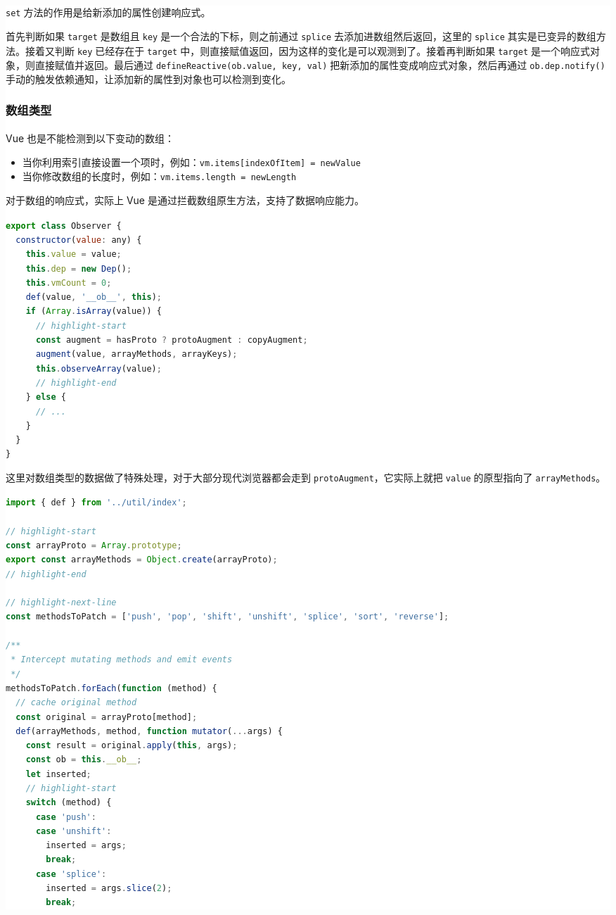 `set` 方法的作用是给新添加的属性创建响应式。

首先判断如果 `target` 是数组且 `key` 是一个合法的下标，则之前通过 `splice` 去添加进数组然后返回，这里的 `splice` 其实是已变异的数组方法。接着又判断 `key` 已经存在于 `target` 中，则直接赋值返回，因为这样的变化是可以观测到了。接着再判断如果 `target` 是一个响应式对象，则直接赋值并返回。最后通过 `defineReactive(ob.value, key, val)` 把新添加的属性变成响应式对象，然后再通过 `ob.dep.notify()` 手动的触发依赖通知，让添加新的属性到对象也可以检测到变化。

### 数组类型

Vue 也是不能检测到以下变动的数组：

- 当你利用索引直接设置一个项时，例如：`vm.items[indexOfItem] = newValue`
- 当你修改数组的长度时，例如：`vm.items.length = newLength`

对于数组的响应式，实际上 Vue 是通过拦截数组原生方法，支持了数据响应能力。

```js title="src/core/observer/index.js"
export class Observer {
  constructor(value: any) {
    this.value = value;
    this.dep = new Dep();
    this.vmCount = 0;
    def(value, '__ob__', this);
    if (Array.isArray(value)) {
      // highlight-start
      const augment = hasProto ? protoAugment : copyAugment;
      augment(value, arrayMethods, arrayKeys);
      this.observeArray(value);
      // highlight-end
    } else {
      // ...
    }
  }
}
```

这里对数组类型的数据做了特殊处理，对于大部分现代浏览器都会走到 `protoAugment`，它实际上就把 `value` 的原型指向了 `arrayMethods`。

```js title="src/core/observer/array.js"
import { def } from '../util/index';

// highlight-start
const arrayProto = Array.prototype;
export const arrayMethods = Object.create(arrayProto);
// highlight-end

// highlight-next-line
const methodsToPatch = ['push', 'pop', 'shift', 'unshift', 'splice', 'sort', 'reverse'];

/**
 * Intercept mutating methods and emit events
 */
methodsToPatch.forEach(function (method) {
  // cache original method
  const original = arrayProto[method];
  def(arrayMethods, method, function mutator(...args) {
    const result = original.apply(this, args);
    const ob = this.__ob__;
    let inserted;
    // highlight-start
    switch (method) {
      case 'push':
      case 'unshift':
        inserted = args;
        break;
      case 'splice':
        inserted = args.slice(2);
        break;
```